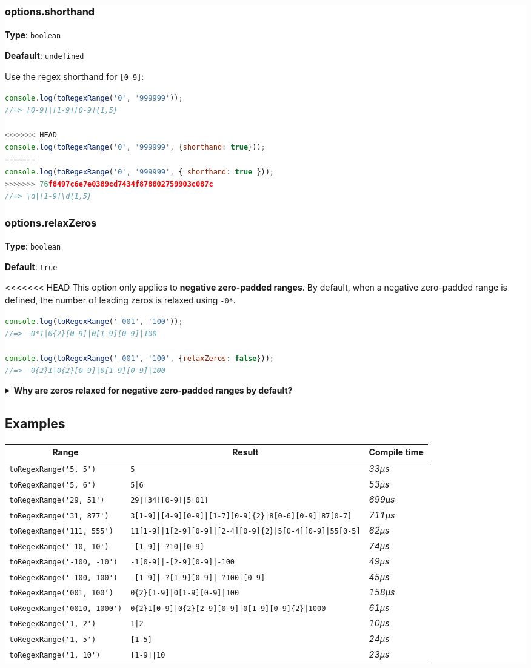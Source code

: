 ### options.shorthand

**Type**: `boolean`

**Deafault**: `undefined`

Use the regex shorthand for `[0-9]`:

```js
console.log(toRegexRange('0', '999999'));
//=> [0-9]|[1-9][0-9]{1,5}

<<<<<<< HEAD
console.log(toRegexRange('0', '999999', {shorthand: true}));
=======
console.log(toRegexRange('0', '999999', { shorthand: true }));
>>>>>>> 76f8497c6e7e0389cd7434f878802759903c087c
//=> \d|[1-9]\d{1,5}
```

### options.relaxZeros

**Type**: `boolean`

**Default**: `true`

<<<<<<< HEAD
This option only applies to **negative zero-padded ranges**. By default, when a negative zero-padded range is defined, the number of leading zeros is relaxed using `-0*`.

```js
console.log(toRegexRange('-001', '100'));
//=> -0*1|0{2}[0-9]|0[1-9][0-9]|100

console.log(toRegexRange('-001', '100', {relaxZeros: false}));
//=> -0{2}1|0{2}[0-9]|0[1-9][0-9]|100
```

<details><summary><strong>Why are zeros relaxed for negative zero-padded ranges by default?</strong></summary></details>

## Examples

| **Range** | **Result** | **Compile time** | 
| --- | --- | --- |
| `toRegexRange('5, 5')` | `5` | _33μs_ |
| `toRegexRange('5, 6')` | `5\|6` | _53μs_ |
| `toRegexRange('29, 51')` | `29\|[34][0-9]\|5[01]` | _699μs_ |
| `toRegexRange('31, 877')` | `3[1-9]\|[4-9][0-9]\|[1-7][0-9]{2}\|8[0-6][0-9]\|87[0-7]` | _711μs_ |
| `toRegexRange('111, 555')` | `11[1-9]\|1[2-9][0-9]\|[2-4][0-9]{2}\|5[0-4][0-9]\|55[0-5]` | _62μs_ |
| `toRegexRange('-10, 10')` | `-[1-9]\|-?10\|[0-9]` | _74μs_ |
| `toRegexRange('-100, -10')` | `-1[0-9]\|-[2-9][0-9]\|-100` | _49μs_ |
| `toRegexRange('-100, 100')` | `-[1-9]\|-?[1-9][0-9]\|-?100\|[0-9]` | _45μs_ |
| `toRegexRange('001, 100')` | `0{2}[1-9]\|0[1-9][0-9]\|100` | _158μs_ |
| `toRegexRange('0010, 1000')` | `0{2}1[0-9]\|0{2}[2-9][0-9]\|0[1-9][0-9]{2}\|1000` | _61μs_ |
| `toRegexRange('1, 2')` | `1\|2` | _10μs_ |
| `toRegexRange('1, 5')` | `[1-5]` | _24μs_ |
| `toRegexRange('1, 10')` | `[1-9]\|10` | _23μs_ |